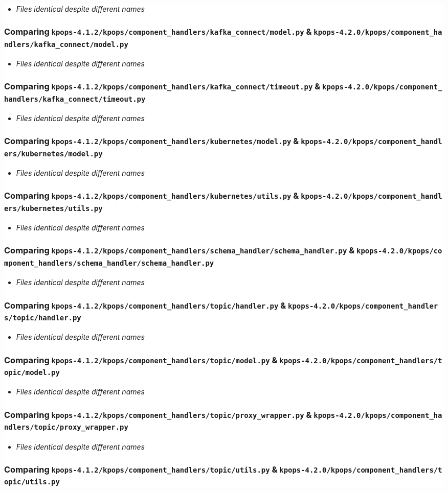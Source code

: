  * *Files identical despite different names*

### Comparing `kpops-4.1.2/kpops/component_handlers/kafka_connect/model.py` & `kpops-4.2.0/kpops/component_handlers/kafka_connect/model.py`

 * *Files identical despite different names*

### Comparing `kpops-4.1.2/kpops/component_handlers/kafka_connect/timeout.py` & `kpops-4.2.0/kpops/component_handlers/kafka_connect/timeout.py`

 * *Files identical despite different names*

### Comparing `kpops-4.1.2/kpops/component_handlers/kubernetes/model.py` & `kpops-4.2.0/kpops/component_handlers/kubernetes/model.py`

 * *Files identical despite different names*

### Comparing `kpops-4.1.2/kpops/component_handlers/kubernetes/utils.py` & `kpops-4.2.0/kpops/component_handlers/kubernetes/utils.py`

 * *Files identical despite different names*

### Comparing `kpops-4.1.2/kpops/component_handlers/schema_handler/schema_handler.py` & `kpops-4.2.0/kpops/component_handlers/schema_handler/schema_handler.py`

 * *Files identical despite different names*

### Comparing `kpops-4.1.2/kpops/component_handlers/topic/handler.py` & `kpops-4.2.0/kpops/component_handlers/topic/handler.py`

 * *Files identical despite different names*

### Comparing `kpops-4.1.2/kpops/component_handlers/topic/model.py` & `kpops-4.2.0/kpops/component_handlers/topic/model.py`

 * *Files identical despite different names*

### Comparing `kpops-4.1.2/kpops/component_handlers/topic/proxy_wrapper.py` & `kpops-4.2.0/kpops/component_handlers/topic/proxy_wrapper.py`

 * *Files identical despite different names*

### Comparing `kpops-4.1.2/kpops/component_handlers/topic/utils.py` & `kpops-4.2.0/kpops/component_handlers/topic/utils.py`
